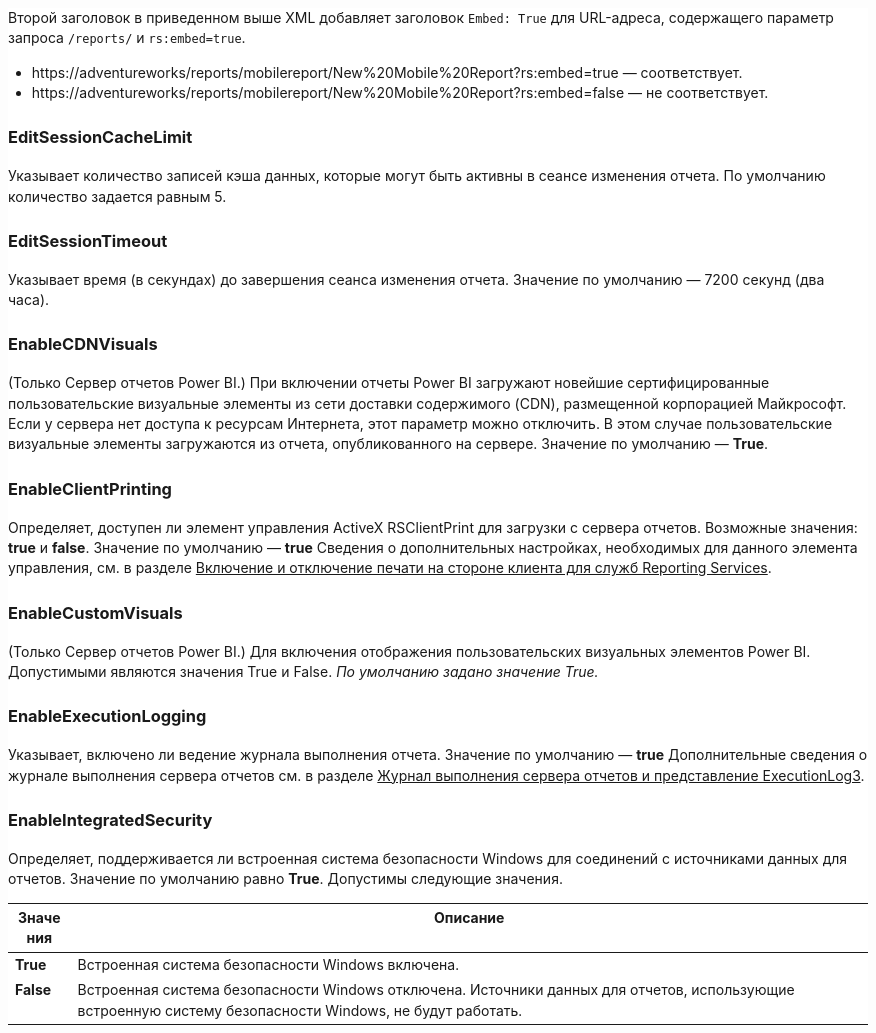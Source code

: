 Второй заголовок в приведенном выше XML добавляет заголовок `Embed: True` для URL-адреса, содержащего параметр запроса `/reports/` и `rs:embed=true`.
- https://adventureworks/reports/mobilereport/New%20Mobile%20Report?rs:embed=true — соответствует.
- https://adventureworks/reports/mobilereport/New%20Mobile%20Report?rs:embed=false — не соответствует.

### <a name="editsessioncachelimit"></a>EditSessionCacheLimit
Указывает количество записей кэша данных, которые могут быть активны в сеансе изменения отчета. По умолчанию количество задается равным 5.  

### <a name="editsessiontimeout"></a>EditSessionTimeout
Указывает время (в секундах) до завершения сеанса изменения отчета. Значение по умолчанию — 7200 секунд (два часа). 

### <a name="enablecdnvisuals"></a>EnableCDNVisuals 
(Только Сервер отчетов Power BI.) При включении отчеты Power BI загружают новейшие сертифицированные пользовательские визуальные элементы из сети доставки содержимого (CDN), размещенной корпорацией Майкрософт. Если у сервера нет доступа к ресурсам Интернета, этот параметр можно отключить. В этом случае пользовательские визуальные элементы загружаются из отчета, опубликованного на сервере. Значение по умолчанию — **True**.  

###  <a name="enableclientprinting"></a>EnableClientPrinting  
Определяет, доступен ли элемент управления ActiveX RSClientPrint для загрузки с сервера отчетов. Возможные значения: **true** и **false**. Значение по умолчанию — **true** Сведения о дополнительных настройках, необходимых для данного элемента управления, см. в разделе [Включение и отключение печати на стороне клиента для служб Reporting Services](../../reporting-services/report-server/enable-and-disable-client-side-printing-for-reporting-services.md).  

### <a name="enablecustomvisuals"></a>EnableCustomVisuals 
(Только Сервер отчетов Power BI.) Для включения отображения пользовательских визуальных элементов Power BI. Допустимыми являются значения True и False. *По умолчанию задано значение True.*  

###  <a name="enableexecutionlogging"></a>EnableExecutionLogging  
Указывает, включено ли ведение журнала выполнения отчета. Значение по умолчанию — **true** Дополнительные сведения о журнале выполнения сервера отчетов см. в разделе [Журнал выполнения сервера отчетов и представление ExecutionLog3](../../reporting-services/report-server/report-server-executionlog-and-the-executionlog3-view.md).  

### <a name="enableintegratedsecurity"></a>EnableIntegratedSecurity
Определяет, поддерживается ли встроенная система безопасности Windows для соединений с источниками данных для отчетов. Значение по умолчанию равно **True**. Допустимы следующие значения.

|Значения|Описание|
|---------|---------|
|**True**|Встроенная система безопасности Windows включена.|
|**False**|Встроенная система безопасности Windows отключена. Источники данных для отчетов, использующие встроенную систему безопасности Windows, не будут работать.|
